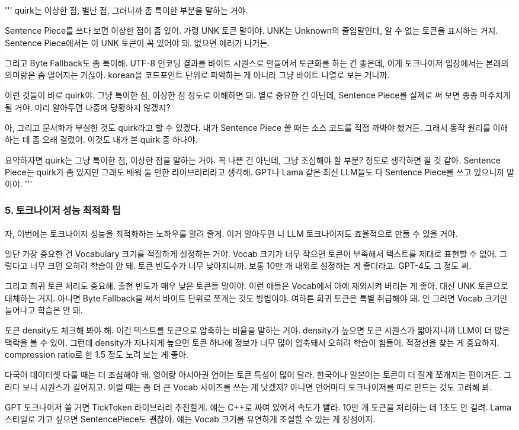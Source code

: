 '''
quirk는 이상한 점, 별난 점, 그러니까 좀 특이한 부분을 말하는 거야.

Sentence Piece를 쓰다 보면 이상한 점이 좀 있어.
가령 UNK 토큰 말이야. UNK는 Unknown의 줄임말인데, 알 수 없는 토큰을 표시하는 거지.
Sentence Piece에서는 이 UNK 토큰이 꼭 있어야 돼. 없으면 에러가 나거든.

그리고 Byte Fallback도 좀 특이해.
UTF-8 인코딩 결과를 바이트 시퀀스로 만들어서 토큰화를 하는 건 좋은데,
이게 토크나이저 입장에서는 본래의 의미랑은 좀 멀어지는 거잖아.
korean을 코드포인트 단위로 파악하는 게 아니라 그냥 바이트 나열로 보는 거니까.

이런 것들이 바로 quirk야. 그냥 특이한 점, 이상한 점 정도로 이해하면 돼.
별로 중요한 건 아닌데, Sentence Piece를 실제로 써 보면 종종 마주치게 될 거야.
미리 알아두면 나중에 당황하지 않겠지?

아, 그리고 문서화가 부실한 것도 quirk라고 할 수 있겠다.
내가 Sentence Piece 쓸 때는 소스 코드를 직접 까봐야 했거든.
그래서 동작 원리를 이해하는 데 좀 오래 걸렸어. 이것도 내가 본 quirk 중 하나야.

요약하자면 quirk는 그냥 특이한 점, 이상한 점을 말하는 거야.
꼭 나쁜 건 아닌데, 그냥 조심해야 할 부분? 정도로 생각하면 될 것 같아.
Sentence Piece는 quirk가 좀 있지만 그래도 배워 둘 만한 라이브러리라고 생각해.
GPT나 Lama 같은 최신 LLM들도 다 Sentence Piece를 쓰고 있으니까 말이야.
'''

### 5. 토크나이저 성능 최적화 팁
자, 이번에는 토크나이저 성능을 최적화하는 노하우를 알려 줄게.
이거 알아두면 니 LLM 토크나이저도 효율적으로 만들 수 있을 거야.

일단 가장 중요한 건 Vocabulary 크기를 적절하게 설정하는 거야.
Vocab 크기가 너무 작으면 토큰이 부족해서 텍스트를 제대로 표현할 수 없어.
그렇다고 너무 크면 오히려 학습이 안 돼. 토큰 빈도수가 너무 낮아지니까.
보통 10만 개 내외로 설정하는 게 좋더라고. GPT-4도 그 정도 써.

그리고 희귀 토큰 처리도 중요해. 출현 빈도가 매우 낮은 토큰들 말이야.
이런 애들은 Vocab에서 아예 제외시켜 버리는 게 좋아. 대신 UNK 토큰으로 대체하는 거지.
아니면 Byte Fallback을 써서 바이트 단위로 쪼개는 것도 방법이야.
여하튼 희귀 토큰은 특별 취급해야 돼. 안 그러면 Vocab 크기만 늘어나고 학습은 안 돼.

토큰 density도 체크해 봐야 해. 이건 텍스트를 토큰으로 압축하는 비율을 말하는 거야.
density가 높으면 토큰 시퀀스가 짧아지니까 LLM이 더 많은 맥락을 볼 수 있어.
그런데 density가 지나치게 높으면 토큰 하나에 정보가 너무 많이 압축돼서 오히려 학습이 힘들어.
적정선을 찾는 게 중요하지. compression ratio로 한 1.5 정도 노려 보는 게 좋아.

다국어 데이터셋 다룰 때는 더 조심해야 돼.
영어랑 아시아권 언어는 토큰 특성이 많이 달라.
한국어나 일본어는 토큰이 더 잘게 쪼개지는 편이거든. 그러다 보니 시퀀스가 길어지고.
이럴 때는 좀 더 큰 Vocab 사이즈를 쓰는 게 낫겠지?
아니면 언어마다 토크나이저를 따로 만드는 것도 고려해 봐.

GPT 토크나이저 쓸 거면 TickToken 라이브러리 추천할게.
얘는 C++로 짜여 있어서 속도가 빨라. 10만 개 토큰을 처리하는 데 1초도 안 걸려.
Lama 스타일로 가고 싶으면 SentencePiece도 괜찮아.
얘는 Vocab 크기를 유연하게 조절할 수 있는 게 장점이지.
